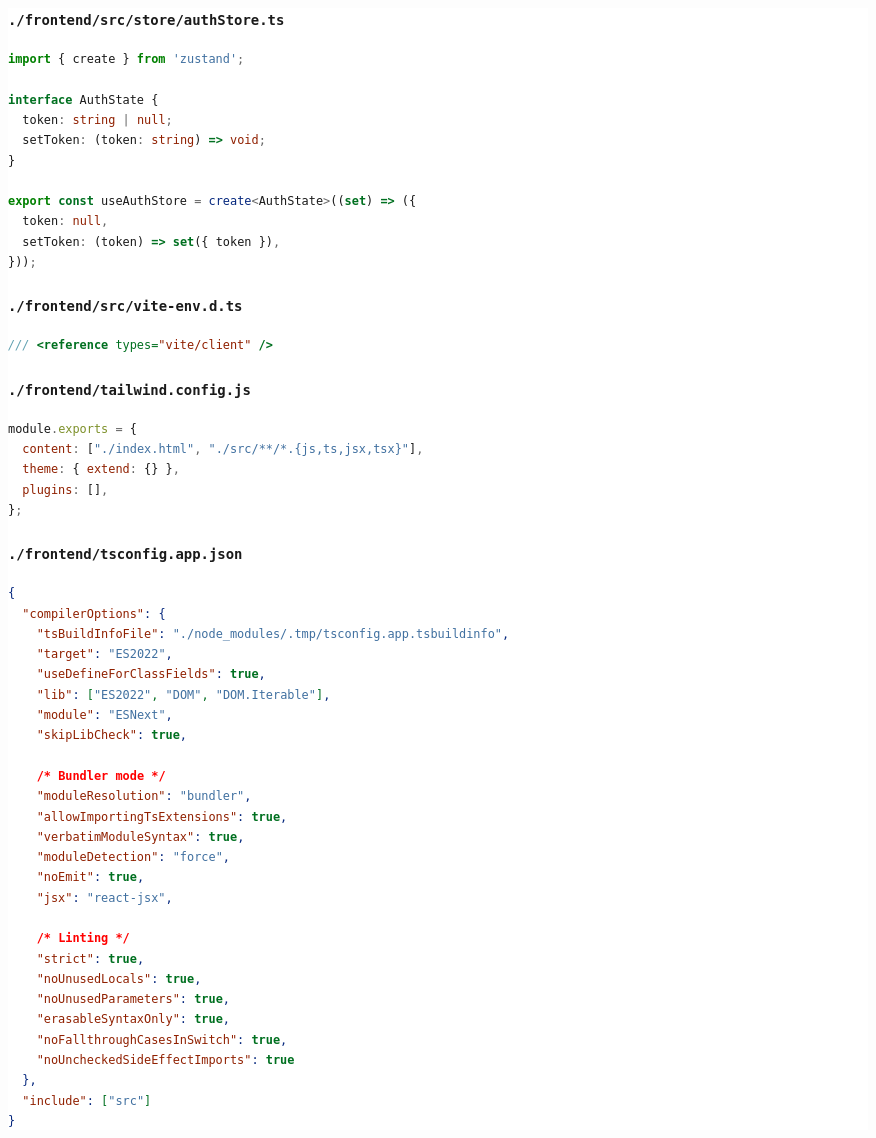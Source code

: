 ### `./frontend/src/store/authStore.ts`
```ts
import { create } from 'zustand';

interface AuthState {
  token: string | null;
  setToken: (token: string) => void;
}

export const useAuthStore = create<AuthState>((set) => ({
  token: null,
  setToken: (token) => set({ token }),
}));

```

### `./frontend/src/vite-env.d.ts`
```ts
/// <reference types="vite/client" />

```

### `./frontend/tailwind.config.js`
```js
module.exports = {
  content: ["./index.html", "./src/**/*.{js,ts,jsx,tsx}"],
  theme: { extend: {} },
  plugins: [],
};

```

### `./frontend/tsconfig.app.json`
```json
{
  "compilerOptions": {
    "tsBuildInfoFile": "./node_modules/.tmp/tsconfig.app.tsbuildinfo",
    "target": "ES2022",
    "useDefineForClassFields": true,
    "lib": ["ES2022", "DOM", "DOM.Iterable"],
    "module": "ESNext",
    "skipLibCheck": true,

    /* Bundler mode */
    "moduleResolution": "bundler",
    "allowImportingTsExtensions": true,
    "verbatimModuleSyntax": true,
    "moduleDetection": "force",
    "noEmit": true,
    "jsx": "react-jsx",

    /* Linting */
    "strict": true,
    "noUnusedLocals": true,
    "noUnusedParameters": true,
    "erasableSyntaxOnly": true,
    "noFallthroughCasesInSwitch": true,
    "noUncheckedSideEffectImports": true
  },
  "include": ["src"]
}

```
